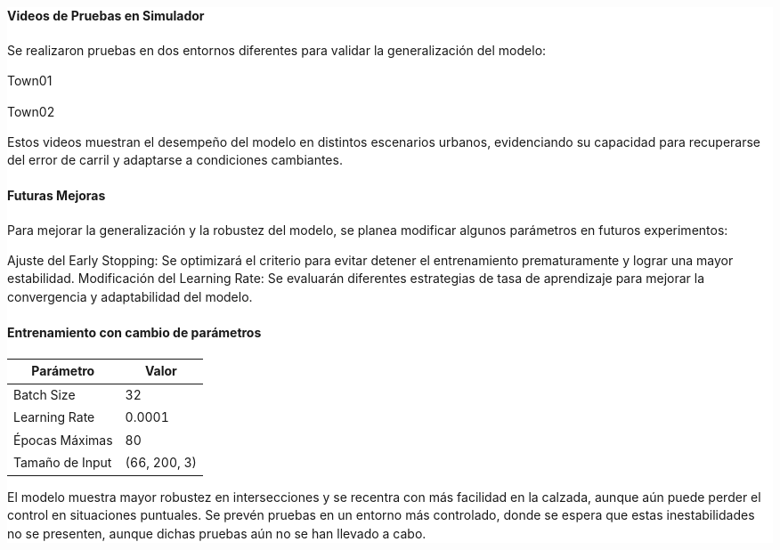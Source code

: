 
#### Videos de Pruebas en Simulador
Se realizaron pruebas en dos entornos diferentes para validar la generalización del modelo:


Town01
<iframe width="1280" height="720" src="https://www.youtube.com/embed/xI93wev-0Qc" title="Prueba modifiedDeepestLSTM monolítico DAgger 40% town01" frameborder="0" allow="accelerometer; autoplay; clipboard-write; encrypted-media; gyroscope; picture-in-picture; web-share" referrerpolicy="strict-origin-when-cross-origin" allowfullscreen></iframe>


Town02
<iframe width="1280" height="720" src="https://www.youtube.com/embed/vgfi4clIz98" title="Prueba modifiedDeepestLSTM monolítico DAgger 40% town02" frameborder="0" allow="accelerometer; autoplay; clipboard-write; encrypted-media; gyroscope; picture-in-picture; web-share" referrerpolicy="strict-origin-when-cross-origin" allowfullscreen></iframe>



Estos videos muestran el desempeño del modelo en distintos escenarios urbanos, evidenciando su capacidad para recuperarse del error de carril y adaptarse a condiciones cambiantes.

#### Futuras Mejoras
Para mejorar la generalización y la robustez del modelo, se planea modificar algunos parámetros en futuros experimentos:

Ajuste del Early Stopping: Se optimizará el criterio para evitar detener el entrenamiento prematuramente y lograr una mayor estabilidad.
Modificación del Learning Rate: Se evaluarán diferentes estrategias de tasa de aprendizaje para mejorar la convergencia y adaptabilidad del modelo.


#### Entrenamiento con cambio de parámetros

| Parámetro       | Valor             |
|-----------------|-------------------|
| Batch Size      | 32                |
| Learning Rate   | 0.0001            |
| Épocas Máximas  | 80                |
| Tamaño de Input | (66, 200, 3)      |

<iframe width="1280" height="720" src="https://www.youtube.com/embed/MSDQOKyzzYQ" title="Prueba modifiedDeepestLSTM monolítico DAgger 40% town02" frameborder="0" allow="accelerometer; autoplay; clipboard-write; encrypted-media; gyroscope; picture-in-picture; web-share" referrerpolicy="strict-origin-when-cross-origin" allowfullscreen></iframe>

El modelo muestra mayor robustez en intersecciones y se recentra con más facilidad en la calzada, aunque aún puede perder el control en situaciones puntuales. Se prevén pruebas en un entorno más controlado, donde se espera que estas inestabilidades no se presenten, aunque dichas pruebas aún no se han llevado a cabo. 